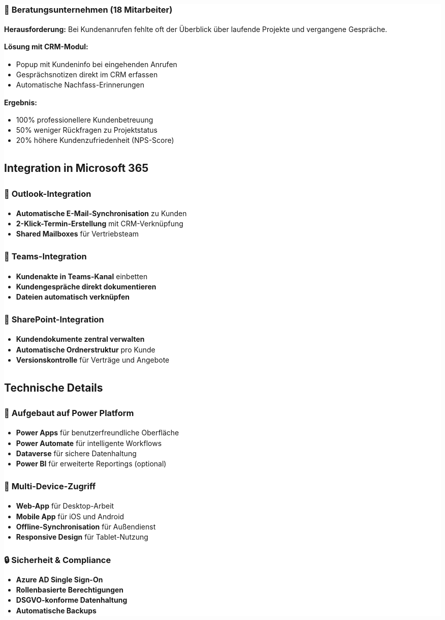 ### 🏢 **Beratungsunternehmen (18 Mitarbeiter)**

**Herausforderung:**
Bei Kundenanrufen fehlte oft der Überblick über laufende Projekte und vergangene Gespräche.

**Lösung mit CRM-Modul:**
- Popup mit Kundeninfo bei eingehenden Anrufen
- Gesprächsnotizen direkt im CRM erfassen
- Automatische Nachfass-Erinnerungen

**Ergebnis:**
- 100% professionellere Kundenbetreuung
- 50% weniger Rückfragen zu Projektstatus
- 20% höhere Kundenzufriedenheit (NPS-Score)

## Integration in Microsoft 365

### 📧 **Outlook-Integration**
- **Automatische E-Mail-Synchronisation** zu Kunden
- **2-Klick-Termin-Erstellung** mit CRM-Verknüpfung
- **Shared Mailboxes** für Vertriebsteam

### 👥 **Teams-Integration**
- **Kundenakte in Teams-Kanal** einbetten
- **Kundengespräche direkt dokumentieren**
- **Dateien automatisch verknüpfen**

### 📁 **SharePoint-Integration**
- **Kundendokumente zentral verwalten**
- **Automatische Ordnerstruktur** pro Kunde
- **Versionskontrolle** für Verträge und Angebote

## Technische Details

### 🔧 **Aufgebaut auf Power Platform**
- **Power Apps** für benutzerfreundliche Oberfläche
- **Power Automate** für intelligente Workflows
- **Dataverse** für sichere Datenhaltung
- **Power BI** für erweiterte Reportings (optional)

### 📱 **Multi-Device-Zugriff**
- **Web-App** für Desktop-Arbeit
- **Mobile App** für iOS und Android
- **Offline-Synchronisation** für Außendienst
- **Responsive Design** für Tablet-Nutzung

### 🔒 **Sicherheit & Compliance**
- **Azure AD Single Sign-On**
- **Rollenbasierte Berechtigungen**
- **DSGVO-konforme Datenhaltung**
- **Automatische Backups**
